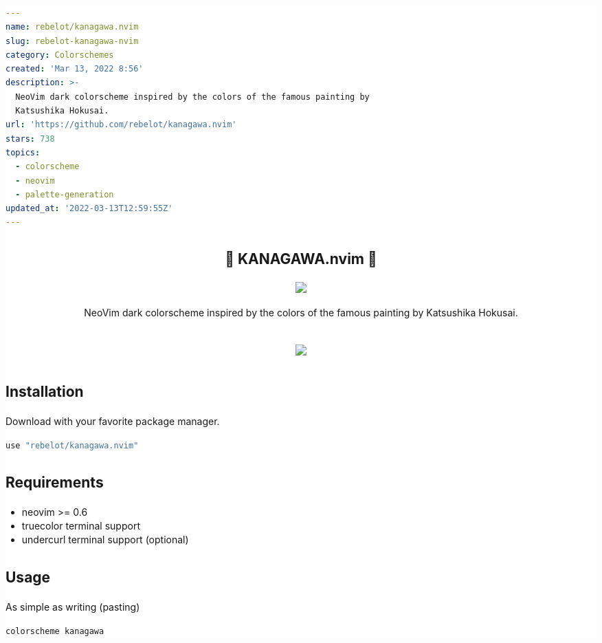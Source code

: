 ```yaml
---
name: rebelot/kanagawa.nvim
slug: rebelot-kanagawa-nvim
category: Colorschemes
created: 'Mar 13, 2022 8:56'
description: >-
  NeoVim dark colorscheme inspired by the colors of the famous painting by
  Katsushika Hokusai.
url: 'https://github.com/rebelot/kanagawa.nvim'
stars: 738
topics:
  - colorscheme
  - neovim
  - palette-generation
updated_at: '2022-03-13T12:59:55Z'
---
```

<p align="center">
  <h2 align="center">🌊 KANAGAWA.nvim 🌊</h2>
</p>

<p align="center">
  <img src="kanagawa@2x.png" width="600" >
</p>

<p align="center">NeoVim dark colorscheme inspired by the colors of the famous painting by Katsushika Hokusai.</p>

<p align="center">
  <h2 align="center"><img src="screenshot.png"></h2>
</p>

## Installation

Download with your favorite package manager.

```lua
use "rebelot/kanagawa.nvim"
```

## Requirements

*   neovim >= 0.6
*   truecolor terminal support
*   undercurl terminal support (optional)

## Usage

As simple as writing (pasting)

```vim
colorscheme kanagawa
```
